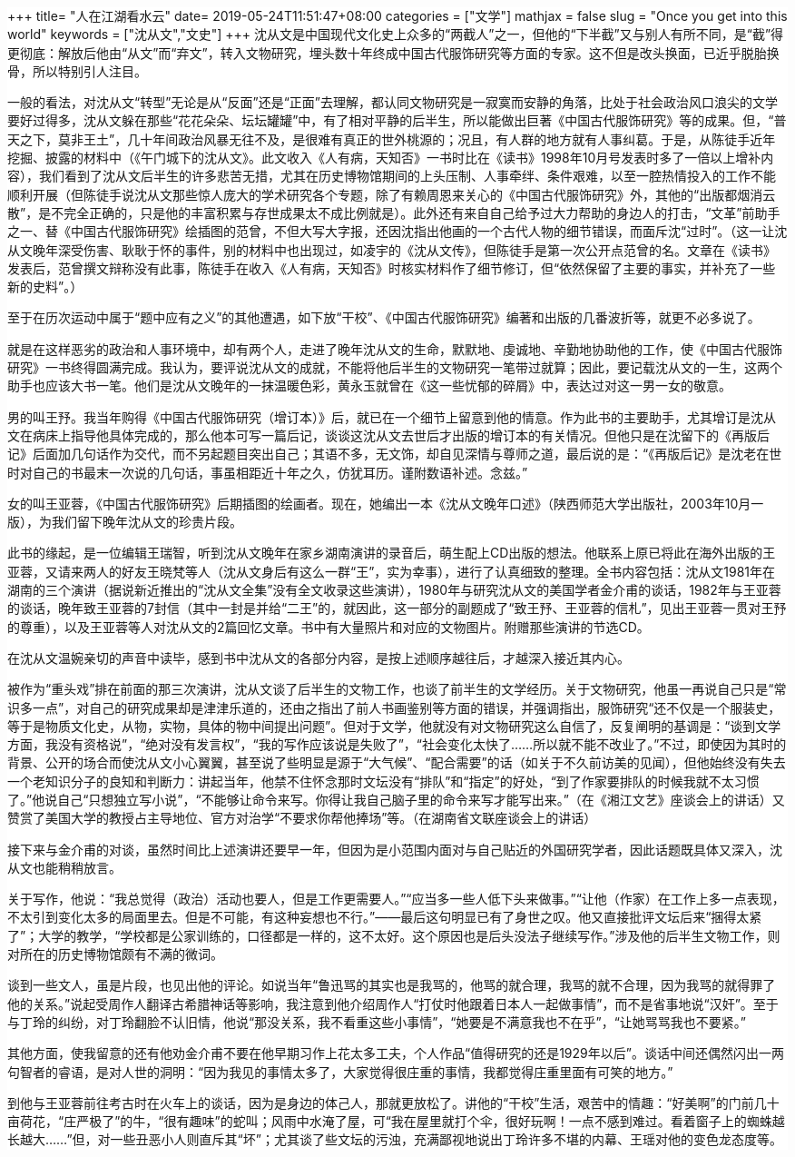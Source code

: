+++
title= "人在江湖看水云"
date= 2019-05-24T11:51:47+08:00
categories = ["文学"]
mathjax = false
slug = "Once you get into this world"
keywords = ["沈从文","文史"]
+++
沈从文是中国现代文化史上众多的“两截人”之一，但他的“下半截”又与别人有所不同，是“截”得更彻底：解放后他由“从文”而“弃文”，转入文物研究，埋头数十年终成中国古代服饰研究等方面的专家。这不但是改头换面，已近乎脱胎换骨，所以特别引人注目。

一般的看法，对沈从文“转型”无论是从“反面”还是“正面”去理解，都认同文物研究是一寂寞而安静的角落，比处于社会政治风口浪尖的文学要好过得多，沈从文躲在那些“花花朵朵、坛坛罐罐”中，有了相对平静的后半生，所以能做出巨著《中国古代服饰研究》等的成果。但，“普天之下，莫非王土”，几十年间政治风暴无往不及，是很难有真正的世外桃源的；况且，有人群的地方就有人事纠葛。于是，从陈徒手近年挖掘、披露的材料中（《午门城下的沈从文》。此文收入《人有病，天知否》一书时比在《读书》1998年10月号发表时多了一倍以上增补内容），我们看到了沈从文后半生的许多悲苦无措，尤其在历史博物馆期间的上头压制、人事牵绊、条件艰难，以至一腔热情投入的工作不能顺利开展（但陈徒手说沈从文那些惊人庞大的学术研究各个专题，除了有赖周恩来关心的《中国古代服饰研究》外，其他的“出版都烟消云散”，是不完全正确的，只是他的丰富积累与存世成果太不成比例就是）。此外还有来自自己给予过大力帮助的身边人的打击，“文革”前助手之一、替《中国古代服饰研究》绘插图的范曾，不但大写大字报，还因沈指出他画的一个古代人物的细节错误，而面斥沈“过时”。（这一让沈从文晚年深受伤害、耿耿于怀的事件，别的材料中也出现过，如凌宇的《沈从文传》，但陈徒手是第一次公开点范曾的名。文章在《读书》发表后，范曾撰文辩称没有此事，陈徒手在收入《人有病，天知否》时核实材料作了细节修订，但“依然保留了主要的事实，并补充了一些新的史料”。）

至于在历次运动中属于“题中应有之义”的其他遭遇，如下放“干校”、《中国古代服饰研究》编著和出版的几番波折等，就更不必多说了。

就是在这样恶劣的政治和人事环境中，却有两个人，走进了晚年沈从文的生命，默默地、虔诚地、辛勤地协助他的工作，使《中国古代服饰研究》一书终得圆满完成。我认为，要评说沈从文的成就，不能将他后半生的文物研究一笔带过就算；因此，要记载沈从文的一生，这两个助手也应该大书一笔。他们是沈从文晚年的一抹温暖色彩，黄永玉就曾在《这一些忧郁的碎屑》中，表达过对这一男一女的敬意。

男的叫王㐨。我当年购得《中国古代服饰研究（增订本）》后，就已在一个细节上留意到他的情意。作为此书的主要助手，尤其增订是沈从文在病床上指导他具体完成的，那么他本可写一篇后记，谈谈这沈从文去世后才出版的增订本的有关情况。但他只是在沈留下的《再版后记》后面加几句话作为交代，而不另起题目突出自己；其语不多，无文饰，却自见深情与尊师之道，最后说的是：“《再版后记》是沈老在世时对自己的书最末一次说的几句话，事虽相距近十年之久，仿犹耳历。谨附数语补述。念兹。”

女的叫王亚蓉，《中国古代服饰研究》后期插图的绘画者。现在，她编出一本《沈从文晚年口述》（陕西师范大学出版社，2003年10月一版），为我们留下晚年沈从文的珍贵片段。

此书的缘起，是一位编辑王瑞智，听到沈从文晚年在家乡湖南演讲的录音后，萌生配上CD出版的想法。他联系上原已将此在海外出版的王亚蓉，又请来两人的好友王晓梵等人（沈从文身后有这么一群“王”，实为幸事），进行了认真细致的整理。全书内容包括：沈从文1981年在湖南的三个演讲（据说新近推出的“沈从文全集”没有全文收录这些演讲），1980年与研究沈从文的美国学者金介甫的谈话，1982年与王亚蓉的谈话，晚年致王亚蓉的7封信（其中一封是并给“二王”的，就因此，这一部分的副题成了“致王㐨、王亚蓉的信札”，见出王亚蓉一贯对王㐨的尊重），以及王亚蓉等人对沈从文的2篇回忆文章。书中有大量照片和对应的文物图片。附赠那些演讲的节选CD。

在沈从文温婉亲切的声音中读毕，感到书中沈从文的各部分内容，是按上述顺序越往后，才越深入接近其内心。

被作为“重头戏”排在前面的那三次演讲，沈从文谈了后半生的文物工作，也谈了前半生的文学经历。关于文物研究，他虽一再说自己只是“常识多一点”，对自己的研究成果却是津津乐道的，还由之指出了前人书画鉴别等方面的错误，并强调指出，服饰研究“还不仅是一个服装史，等于是物质文化史，从物，实物，具体的物中间提出问题”。但对于文学，他就没有对文物研究这么自信了，反复阐明的基调是：“谈到文学方面，我没有资格说”，“绝对没有发言权”，“我的写作应该说是失败了”，“社会变化太快了……所以就不能不改业了。”不过，即使因为其时的背景、公开的场合而使沈从文小心翼翼，甚至说了些明显是源于“大气候”、“配合需要”的话（如关于不久前访美的见闻），但他始终没有失去一个老知识分子的良知和判断力：讲起当年，他禁不住怀念那时文坛没有“排队”和“指定”的好处，“到了作家要排队的时候我就不太习惯了。”他说自己“只想独立写小说”，“不能够让命令来写。你得让我自己脑子里的命令来写才能写出来。”（在《湘江文艺》座谈会上的讲话）又赞赏了美国大学的教授占主导地位、官方对治学“不要求你帮他捧场”等。（在湖南省文联座谈会上的讲话）

接下来与金介甫的对谈，虽然时间比上述演讲还要早一年，但因为是小范围内面对与自己贴近的外国研究学者，因此话题既具体又深入，沈从文也能稍稍放言。

关于写作，他说：“我总觉得（政治）活动也要人，但是工作更需要人。”“应当多一些人低下头来做事。”“让他（作家）在工作上多一点表现，不太引到变化太多的局面里去。但是不可能，有这种妄想也不行。”——最后这句明显已有了身世之叹。他又直接批评文坛后来“捆得太紧了”；大学的教学，“学校都是公家训练的，口径都是一样的，这不太好。这个原因也是后头没法子继续写作。”涉及他的后半生文物工作，则对所在的历史博物馆颇有不满的微词。

谈到一些文人，虽是片段，也见出他的评论。如说当年“鲁迅骂的其实也是我骂的，他骂的就合理，我骂的就不合理，因为我骂的就得罪了他的关系。”说起受周作人翻译古希腊神话等影响，我注意到他介绍周作人“打仗时他跟着日本人一起做事情”，而不是省事地说“汉奸”。至于与丁玲的纠纷，对丁玲翻脸不认旧情，他说“那没关系，我不看重这些小事情”，“她要是不满意我也不在乎”，“让她骂骂我也不要紧。”

其他方面，使我留意的还有他劝金介甫不要在他早期习作上花太多工夫，个人作品“值得研究的还是1929年以后”。谈话中间还偶然闪出一两句智者的睿语，是对人世的洞明：“因为我见的事情太多了，大家觉得很庄重的事情，我都觉得庄重里面有可笑的地方。”

到他与王亚蓉前往考古时在火车上的谈话，因为是身边的体己人，那就更放松了。讲他的“干校”生活，艰苦中的情趣：“好美啊”的门前几十亩荷花，“庄严极了”的牛，“很有趣味”的蛇叫；风雨中水淹了屋，可“我在屋里就打个伞，很好玩啊！一点不感到难过。看着窗子上的蜘蛛越长越大……”但，对一些丑恶小人则直斥其“坏”；尤其谈了些文坛的污浊，充满鄙视地说出丁玲许多不堪的内幕、王瑶对他的变色龙态度等。
